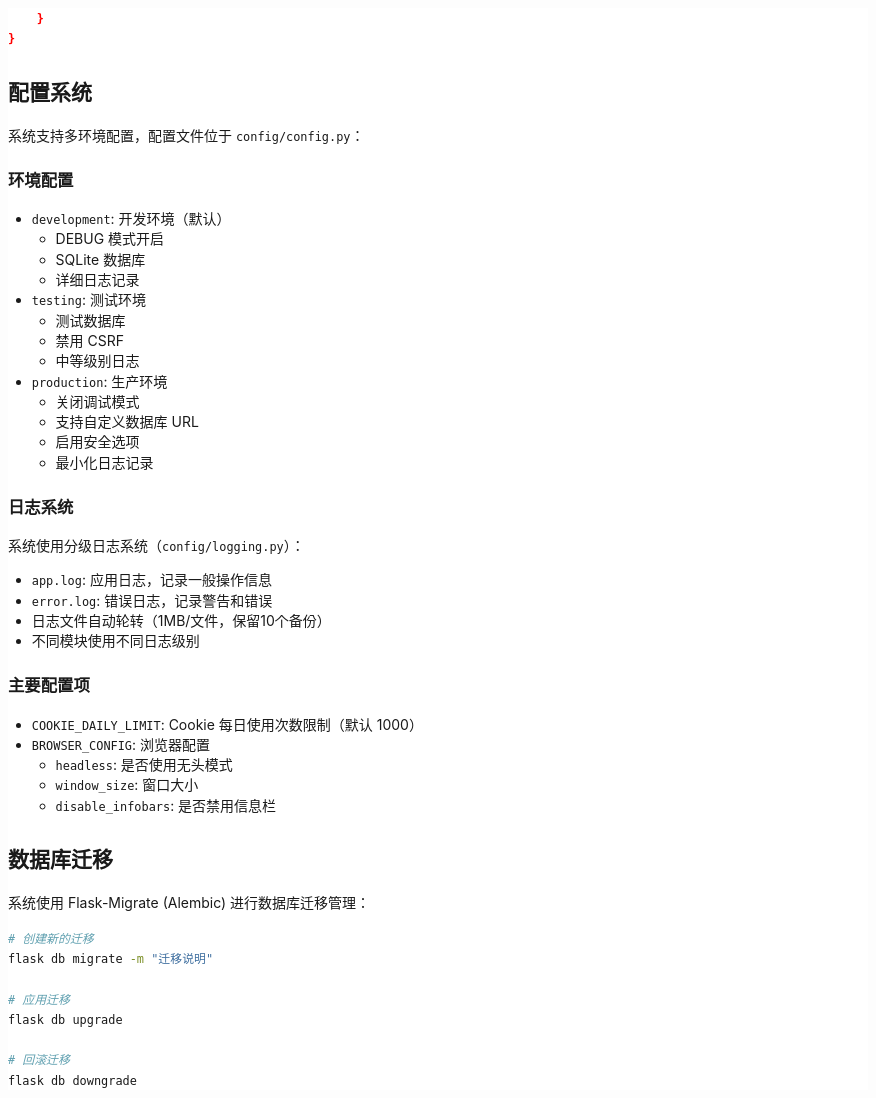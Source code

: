 ```json
    }
}
```

## 配置系统

系统支持多环境配置，配置文件位于 `config/config.py`：

### 环境配置

- `development`: 开发环境（默认）
  - DEBUG 模式开启
  - SQLite 数据库
  - 详细日志记录
- `testing`: 测试环境
  - 测试数据库
  - 禁用 CSRF
  - 中等级别日志
- `production`: 生产环境
  - 关闭调试模式
  - 支持自定义数据库 URL
  - 启用安全选项
  - 最小化日志记录

### 日志系统

系统使用分级日志系统（`config/logging.py`）：

- `app.log`: 应用日志，记录一般操作信息
- `error.log`: 错误日志，记录警告和错误
- 日志文件自动轮转（1MB/文件，保留10个备份）
- 不同模块使用不同日志级别

### 主要配置项

- `COOKIE_DAILY_LIMIT`: Cookie 每日使用次数限制（默认 1000）
- `BROWSER_CONFIG`: 浏览器配置
  - `headless`: 是否使用无头模式
  - `window_size`: 窗口大小
  - `disable_infobars`: 是否禁用信息栏

## 数据库迁移

系统使用 Flask-Migrate (Alembic) 进行数据库迁移管理：

```bash
# 创建新的迁移
flask db migrate -m "迁移说明"

# 应用迁移
flask db upgrade

# 回滚迁移
flask db downgrade
```
